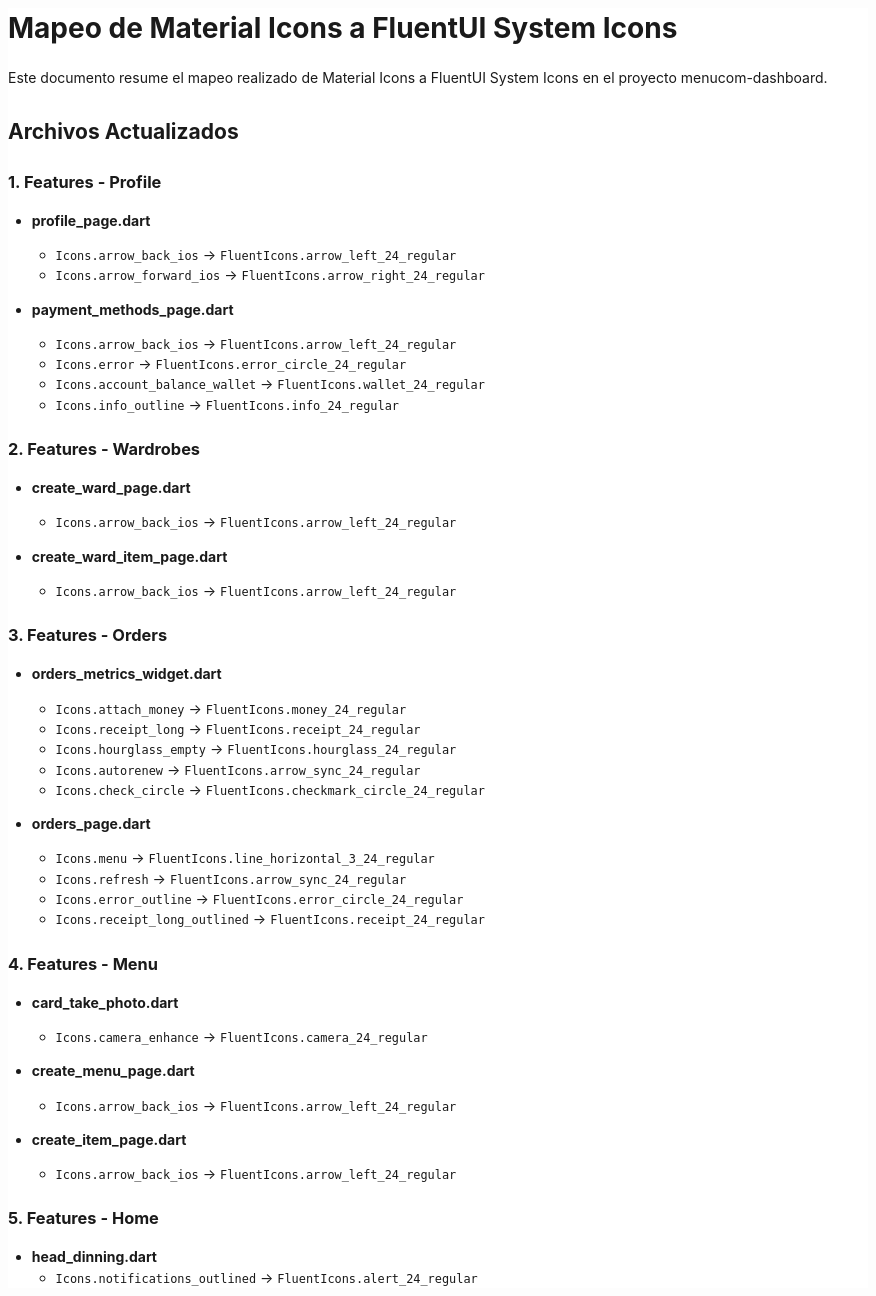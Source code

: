# Mapeo de Material Icons a FluentUI System Icons

Este documento resume el mapeo realizado de Material Icons a FluentUI System Icons en el proyecto menucom-dashboard.

## Archivos Actualizados

### 1. Features - Profile
- **profile_page.dart**
  - `Icons.arrow_back_ios` → `FluentIcons.arrow_left_24_regular`
  - `Icons.arrow_forward_ios` → `FluentIcons.arrow_right_24_regular`

- **payment_methods_page.dart**
  - `Icons.arrow_back_ios` → `FluentIcons.arrow_left_24_regular`
  - `Icons.error` → `FluentIcons.error_circle_24_regular`
  - `Icons.account_balance_wallet` → `FluentIcons.wallet_24_regular`
  - `Icons.info_outline` → `FluentIcons.info_24_regular`

### 2. Features - Wardrobes
- **create_ward_page.dart**
  - `Icons.arrow_back_ios` → `FluentIcons.arrow_left_24_regular`

- **create_ward_item_page.dart**
  - `Icons.arrow_back_ios` → `FluentIcons.arrow_left_24_regular`

### 3. Features - Orders
- **orders_metrics_widget.dart**
  - `Icons.attach_money` → `FluentIcons.money_24_regular`
  - `Icons.receipt_long` → `FluentIcons.receipt_24_regular`
  - `Icons.hourglass_empty` → `FluentIcons.hourglass_24_regular`
  - `Icons.autorenew` → `FluentIcons.arrow_sync_24_regular`
  - `Icons.check_circle` → `FluentIcons.checkmark_circle_24_regular`

- **orders_page.dart**
  - `Icons.menu` → `FluentIcons.line_horizontal_3_24_regular`
  - `Icons.refresh` → `FluentIcons.arrow_sync_24_regular`
  - `Icons.error_outline` → `FluentIcons.error_circle_24_regular`
  - `Icons.receipt_long_outlined` → `FluentIcons.receipt_24_regular`

### 4. Features - Menu
- **card_take_photo.dart**
  - `Icons.camera_enhance` → `FluentIcons.camera_24_regular`

- **create_menu_page.dart**
  - `Icons.arrow_back_ios` → `FluentIcons.arrow_left_24_regular`

- **create_item_page.dart**
  - `Icons.arrow_back_ios` → `FluentIcons.arrow_left_24_regular`

### 5. Features - Home
- **head_dinning.dart**
  - `Icons.notifications_outlined` → `FluentIcons.alert_24_regular`
